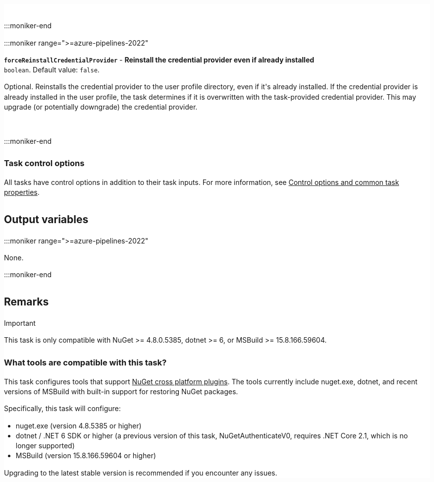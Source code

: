 <br>

:::moniker-end


:::moniker range=">=azure-pipelines-2022"

**`forceReinstallCredentialProvider`** - **Reinstall the credential provider even if already installed**<br>
`boolean`. Default value: `false`.<br>

Optional. Reinstalls the credential provider to the user profile directory, even if it's already installed. If the credential provider is already installed in the user profile, the task determines if it is overwritten with the task-provided credential provider. This may upgrade (or potentially downgrade) the credential provider.

<br>

:::moniker-end


### Task control options

All tasks have control options in addition to their task inputs. For more information, see [Control options and common task properties](/azure/devops/pipelines/yaml-schema/steps-task#common-task-properties).



## Output variables

:::moniker range=">=azure-pipelines-2022"

None.

:::moniker-end




## Remarks

> [!IMPORTANT]
> This task is only compatible with NuGet >= 4.8.0.5385, dotnet >= 6, or MSBuild >= 15.8.166.59604.

### What tools are compatible with this task?

This task configures tools that support [NuGet cross platform plugins](/nuget/reference/extensibility/nuget-cross-platform-plugins). The tools currently include nuget.exe, dotnet, and recent versions of MSBuild with built-in support for restoring NuGet packages.

Specifically, this task will configure:
* nuget.exe (version 4.8.5385 or higher)
* dotnet / .NET 6 SDK or higher (a previous version of this task, NuGetAuthenticateV0, requires .NET Core 2.1, which is no longer supported)
* MSBuild (version 15.8.166.59604 or higher)

Upgrading to the latest stable version is recommended if you encounter any issues.  

